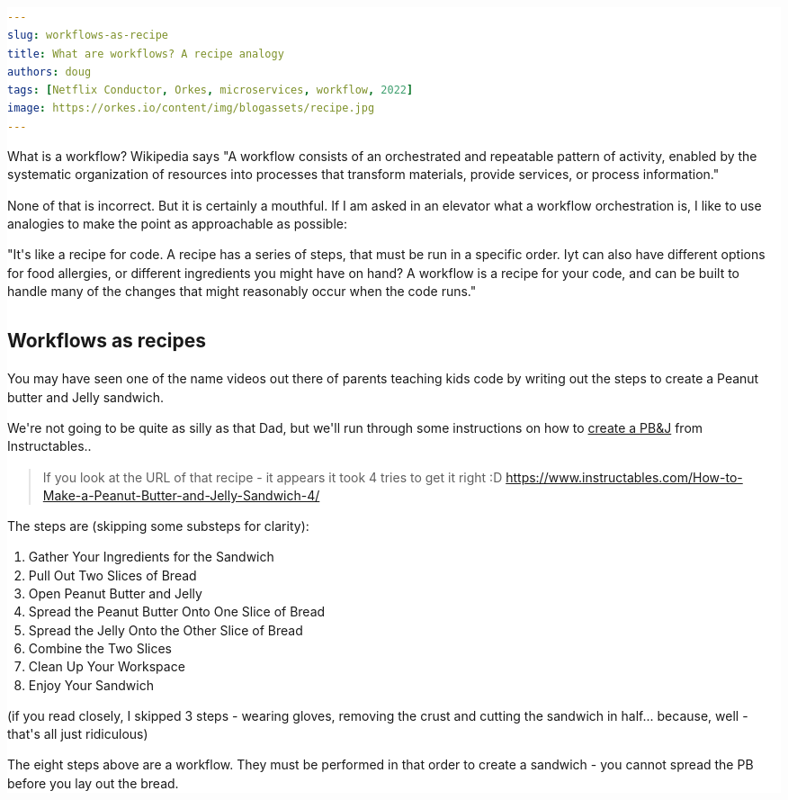 ```yaml
---
slug: workflows-as-recipe
title: What are workflows? A recipe analogy
authors: doug
tags: [Netflix Conductor, Orkes, microservices, workflow, 2022]
image: https://orkes.io/content/img/blogassets/recipe.jpg
---
```


What is a workflow?  Wikipedia says "A workflow consists of an orchestrated and repeatable pattern of activity, enabled by the systematic organization of resources into processes that transform materials, provide services, or process information."

None of that is incorrect.  But it is certainly a mouthful.  If I am asked in an elevator what a workflow orchestration is, I like to use analogies to make the point as approachable as possible:


 "It's like a recipe for code. A recipe has a series of steps, that must be run in a specific order.  Iyt can also have different options for food allergies, or different ingredients you might have on hand?  A workflow is a recipe for your code, and can be built to handle many of the changes that might reasonably occur when the code runs."

## Workflows as recipes

You may have seen one of the name videos out there of parents teaching kids code by writing out the steps to create a Peanut butter and Jelly sandwich.

<p align="center"><iframe width="560" height="315" src="https://www.youtube.com/embed/Ct-lOOUqmyY" title="YouTube video player" frameborder="0" allow="accelerometer; autoplay; clipboard-write; encrypted-media; gyroscope; picture-in-picture" allowfullscreen></iframe></p>


We're not going to be quite as silly as that Dad, but we'll run through some instructions on how to [create a PB&J](https://www.instructables.com/How-to-Make-a-Peanut-Butter-and-Jelly-Sandwich-4/) from Instructables..  

> If you look at the URL of that recipe - it appears it took 4 tries to get it right :D https://www.instructables.com/How-to-Make-a-Peanut-Butter-and-Jelly-Sandwich-4/

The steps are (skipping some substeps for clarity):

1. Gather Your Ingredients for the Sandwich
2. Pull Out Two Slices of Bread
3. Open Peanut Butter and Jelly
4. Spread the Peanut Butter Onto One Slice of Bread
5. Spread the Jelly Onto the Other Slice of Bread
6. Combine the Two Slices
7. Clean Up Your Workspace
8. Enjoy Your Sandwich

(if you read closely, I skipped 3 steps - wearing gloves, removing the crust and cutting the sandwich in half... because, well - that's all just ridiculous)

The eight steps above are a workflow.  They must be performed in that order to create a sandwich - you cannot spread the PB before you lay out the bread.
